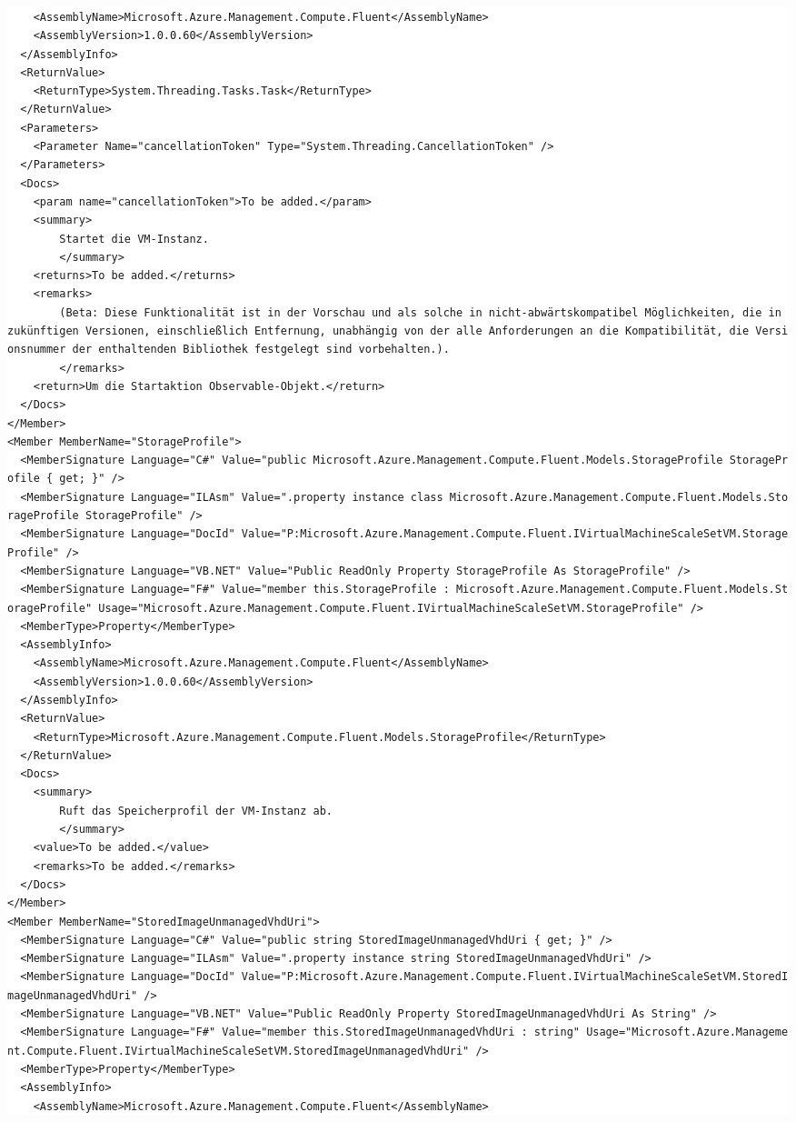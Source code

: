         <AssemblyName>Microsoft.Azure.Management.Compute.Fluent</AssemblyName>
        <AssemblyVersion>1.0.0.60</AssemblyVersion>
      </AssemblyInfo>
      <ReturnValue>
        <ReturnType>System.Threading.Tasks.Task</ReturnType>
      </ReturnValue>
      <Parameters>
        <Parameter Name="cancellationToken" Type="System.Threading.CancellationToken" />
      </Parameters>
      <Docs>
        <param name="cancellationToken">To be added.</param>
        <summary>
            Startet die VM-Instanz.
            </summary>
        <returns>To be added.</returns>
        <remarks>
            (Beta: Diese Funktionalität ist in der Vorschau und als solche in nicht-abwärtskompatibel Möglichkeiten, die in zukünftigen Versionen, einschließlich Entfernung, unabhängig von der alle Anforderungen an die Kompatibilität, die Versionsnummer der enthaltenden Bibliothek festgelegt sind vorbehalten.).
            </remarks>
        <return>Um die Startaktion Observable-Objekt.</return>
      </Docs>
    </Member>
    <Member MemberName="StorageProfile">
      <MemberSignature Language="C#" Value="public Microsoft.Azure.Management.Compute.Fluent.Models.StorageProfile StorageProfile { get; }" />
      <MemberSignature Language="ILAsm" Value=".property instance class Microsoft.Azure.Management.Compute.Fluent.Models.StorageProfile StorageProfile" />
      <MemberSignature Language="DocId" Value="P:Microsoft.Azure.Management.Compute.Fluent.IVirtualMachineScaleSetVM.StorageProfile" />
      <MemberSignature Language="VB.NET" Value="Public ReadOnly Property StorageProfile As StorageProfile" />
      <MemberSignature Language="F#" Value="member this.StorageProfile : Microsoft.Azure.Management.Compute.Fluent.Models.StorageProfile" Usage="Microsoft.Azure.Management.Compute.Fluent.IVirtualMachineScaleSetVM.StorageProfile" />
      <MemberType>Property</MemberType>
      <AssemblyInfo>
        <AssemblyName>Microsoft.Azure.Management.Compute.Fluent</AssemblyName>
        <AssemblyVersion>1.0.0.60</AssemblyVersion>
      </AssemblyInfo>
      <ReturnValue>
        <ReturnType>Microsoft.Azure.Management.Compute.Fluent.Models.StorageProfile</ReturnType>
      </ReturnValue>
      <Docs>
        <summary>
            Ruft das Speicherprofil der VM-Instanz ab.
            </summary>
        <value>To be added.</value>
        <remarks>To be added.</remarks>
      </Docs>
    </Member>
    <Member MemberName="StoredImageUnmanagedVhdUri">
      <MemberSignature Language="C#" Value="public string StoredImageUnmanagedVhdUri { get; }" />
      <MemberSignature Language="ILAsm" Value=".property instance string StoredImageUnmanagedVhdUri" />
      <MemberSignature Language="DocId" Value="P:Microsoft.Azure.Management.Compute.Fluent.IVirtualMachineScaleSetVM.StoredImageUnmanagedVhdUri" />
      <MemberSignature Language="VB.NET" Value="Public ReadOnly Property StoredImageUnmanagedVhdUri As String" />
      <MemberSignature Language="F#" Value="member this.StoredImageUnmanagedVhdUri : string" Usage="Microsoft.Azure.Management.Compute.Fluent.IVirtualMachineScaleSetVM.StoredImageUnmanagedVhdUri" />
      <MemberType>Property</MemberType>
      <AssemblyInfo>
        <AssemblyName>Microsoft.Azure.Management.Compute.Fluent</AssemblyName>